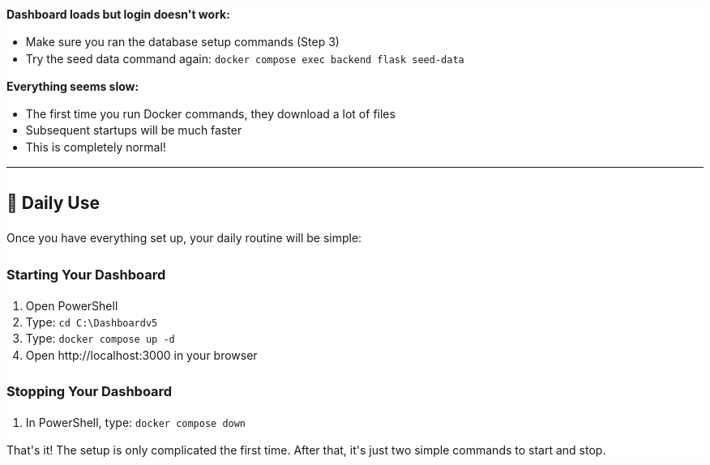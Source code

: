 **Dashboard loads but login doesn't work:**
- Make sure you ran the database setup commands (Step 3)
- Try the seed data command again: `docker compose exec backend flask seed-data`

**Everything seems slow:**
- The first time you run Docker commands, they download a lot of files
- Subsequent startups will be much faster
- This is completely normal!

---

## 🔄 Daily Use

Once you have everything set up, your daily routine will be simple:

### Starting Your Dashboard
1. Open PowerShell
2. Type: `cd C:\Dashboardv5`
3. Type: `docker compose up -d`
4. Open http://localhost:3000 in your browser

### Stopping Your Dashboard
1. In PowerShell, type: `docker compose down`

That's it! The setup is only complicated the first time. After that, it's just two simple commands to start and stop.